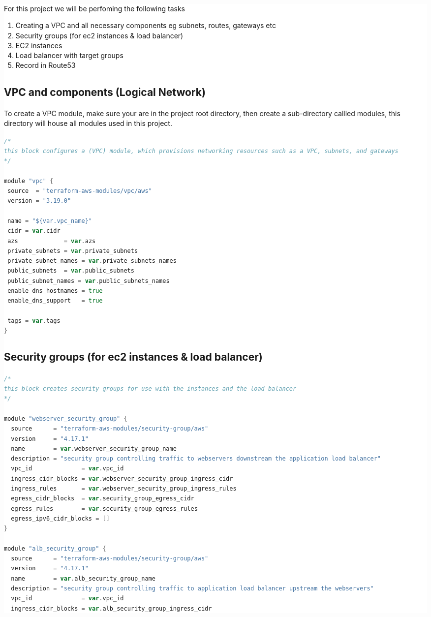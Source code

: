 For this project we will be perfoming the following tasks
1. Creating a VPC and all necessary components eg subnets, routes, gateways etc
2. Security groups (for ec2 instances & load balancer)
3. EC2 instances
4. Load balancer with target groups
5. Record in Route53

## VPC and components (Logical Network)
To create a VPC module, make sure your are in the project root directory, then create a sub-directory callled modules, this directory will house all modules used in this project.

 ```go
/* 
this block configures a (VPC) module, which provisions networking resources such as a VPC, subnets, and gateways
*/

module "vpc" {
  source  = "terraform-aws-modules/vpc/aws"
  version = "3.19.0"

  name = "${var.vpc_name}"
  cidr = var.cidr
  azs             = var.azs
  private_subnets = var.private_subnets
  private_subnet_names = var.private_subnets_names
  public_subnets  = var.public_subnets
  public_subnet_names = var.public_subnets_names
  enable_dns_hostnames = true
  enable_dns_support   = true

  tags = var.tags
}
 ```

## Security groups (for ec2 instances & load balancer)

```go
/* 
this block creates security groups for use with the instances and the load balancer
*/

module "webserver_security_group" {
  source      = "terraform-aws-modules/security-group/aws"
  version     = "4.17.1"
  name        = var.webserver_security_group_name
  description = "security group controlling traffic to webservers downstream the application load balancer"
  vpc_id              = var.vpc_id
  ingress_cidr_blocks = var.webserver_security_group_ingress_cidr
  ingress_rules       = var.webserver_security_group_ingress_rules
  egress_cidr_blocks  = var.security_group_egress_cidr
  egress_rules        = var.security_group_egress_rules
  egress_ipv6_cidr_blocks = []
}

module "alb_security_group" {
  source      = "terraform-aws-modules/security-group/aws"
  version     = "4.17.1"
  name        = var.alb_security_group_name
  description = "security group controlling traffic to application load balancer upstream the webservers"
  vpc_id              = var.vpc_id
  ingress_cidr_blocks = var.alb_security_group_ingress_cidr
```